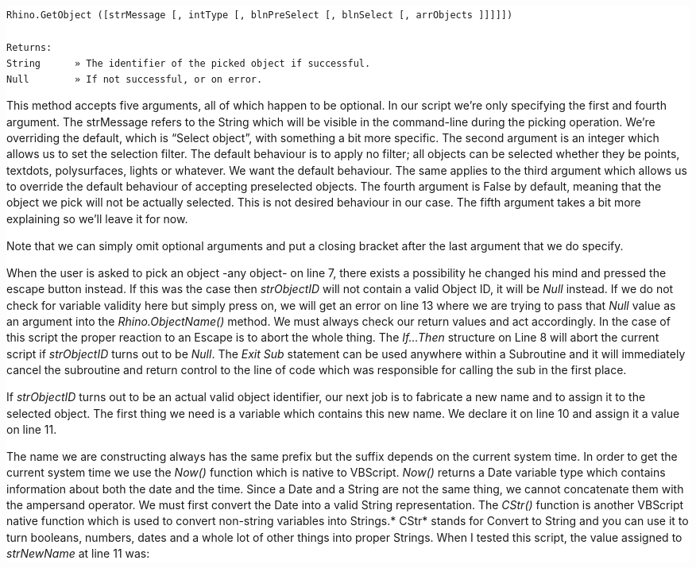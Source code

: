     
    
    Rhino.GetObject ([strMessage [, intType [, blnPreSelect [, blnSelect [, arrObjects ]]]]])
    
    Returns:
    String		» The identifier of the picked object if successful.
    Null		» If not successful, or on error.
    

This method accepts five arguments, all of which happen to be optional. In our
script we’re only specifying the first and fourth argument. The strMessage
refers to the String which will be visible in the command-line during the
picking operation. We’re overriding the default, which is “Select object”,
with something a bit more specific. The second argument is an integer which
allows us to set the selection filter. The default behaviour is to apply no
filter; all objects can be selected whether they be points, textdots,
polysurfaces, lights or whatever. We want the default behaviour. The same
applies to the third argument which allows us to override the default
behaviour of accepting preselected objects. The fourth argument is False by
default, meaning that the object we pick will not be actually selected. This
is not desired behaviour in our case. The fifth argument takes a bit more
explaining so we’ll leave it for now.

Note that we can simply omit optional arguments and put a closing bracket
after the last argument that we do specify.

When the user is asked to pick an object -any object- on line 7, there exists
a possibility he changed his mind and pressed the escape button instead. If
this was the case then _strObjectID_ will not contain a valid Object ID, it
will be _Null_ instead. If we do not check for variable validity here but
simply press on, we will get an error on line 13 where we are trying to pass
that _Null_ value as an argument into the _Rhino.ObjectName()_ method. We must
always check our return values and act accordingly. In the case of this script
the proper reaction to an Escape is to abort the whole thing. The _If…Then_
structure on Line 8 will abort the current script if _strObjectID_ turns out
to be _Null_. The _Exit Sub_ statement can be used anywhere within a
Subroutine and it will immediately cancel the subroutine and return control to
the line of code which was responsible for calling the sub in the first place.

If _strObjectID_ turns out to be an actual valid object identifier, our next
job is to fabricate a new name and to assign it to the selected object. The
first thing we need is a variable which contains this new name. We declare it
on line 10 and assign it a value on line 11.

The name we are constructing always has the same prefix but the suffix depends
on the current system time. In order to get the current system time we use the
_Now()_ function which is native to VBScript. _Now()_ returns a Date variable
type which contains information about both the date and the time. Since a Date
and a String are not the same thing, we cannot concatenate them with the
ampersand operator. We must first convert the Date into a valid String
representation. The _CStr()_ function is another VBScript native function
which is used to convert non-string variables into Strings.* CStr* stands for
Convert to String and you can use it to turn booleans, numbers, dates and a
whole lot of other things into proper Strings. When I tested this script, the
value assigned to _strNewName_ at line 11 was:
